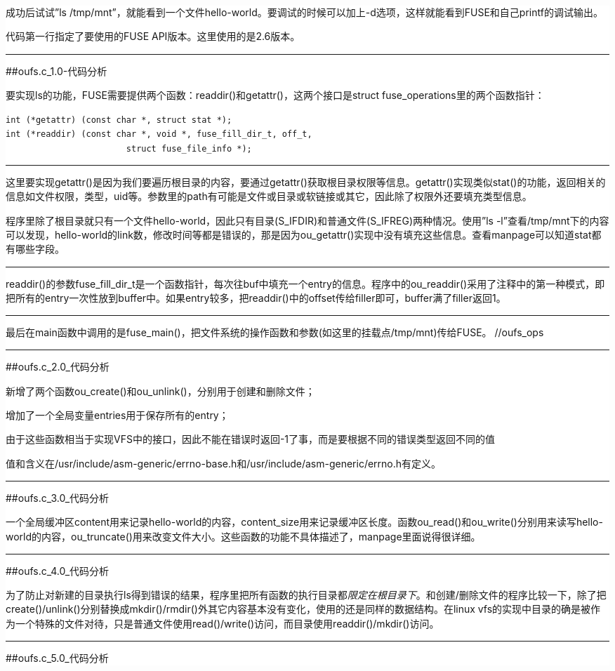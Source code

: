 成功后试试”ls /tmp/mnt”，就能看到一个文件hello-world。要调试的时候可以加上-d选项，这样就能看到FUSE和自己printf的调试输出。

代码第一行指定了要使用的FUSE API版本。这里使用的是2.6版本。

----

##oufs.c_1.0-代码分析

要实现ls的功能，FUSE需要提供两个函数：readdir()和getattr()，这两个接口是struct fuse_operations里的两个函数指针：  

    int (*getattr) (const char *, struct stat *);
    int (*readdir) (const char *, void *, fuse_fill_dir_t, off_t,
                            struct fuse_file_info *); 

----

这里要实现getattr()是因为我们要遍历根目录的内容，要通过getattr()获取根目录权限等信息。getattr()实现类似stat()的功能，返回相关的信息如文件权限，类型，uid等。参数里的path有可能是文件或目录或软链接或其它，因此除了权限外还要填充类型信息。  

程序里除了根目录就只有一个文件hello-world，因此只有目录(S_IFDIR)和普通文件(S_IFREG)两种情况。使用”ls -l”查看/tmp/mnt下的内容可以发现，hello-world的link数，修改时间等都是错误的，那是因为ou_getattr()实现中没有填充这些信息。查看manpage可以知道stat都有哪些字段。

----

readdir()的参数fuse_fill_dir_t是一个函数指针，每次往buf中填充一个entry的信息。程序中的ou_readdir()采用了注释中的第一种模式，即把所有的entry一次性放到buffer中。如果entry较多，把readdir()中的offset传给filler即可，buffer满了filler返回1。

----

最后在main函数中调用的是fuse_main()，把文件系统的操作函数和参数(如这里的挂载点/tmp/mnt)传给FUSE。  //oufs_ops

----

##oufs.c_2.0_代码分析

新增了两个函数ou_create()和ou_unlink()，分别用于创建和删除文件；

增加了一个全局变量entries用于保存所有的entry；

由于这些函数相当于实现VFS中的接口，因此不能在错误时返回-1了事，而是要根据不同的错误类型返回不同的值

值和含义在/usr/include/asm-generic/errno-base.h和/usr/include/asm-generic/errno.h有定义。

----

##oufs.c_3.0_代码分析

一个全局缓冲区content用来记录hello-world的内容，content_size用来记录缓冲区长度。函数ou_read()和ou_write()分别用来读写hello-world的内容，ou_truncate()用来改变文件大小。这些函数的功能不具体描述了，manpage里面说得很详细。

----

##oufs.c_4.0_代码分析

为了防止对新建的目录执行ls得到错误的结果，程序里把所有函数的执行目录都*限定在根目录下*。和创建/删除文件的程序比较一下，除了把create()/unlink()分别替换成mkdir()/rmdir()外其它内容基本没有变化，使用的还是同样的数据结构。在linux vfs的实现中目录的确是被作为一个特殊的文件对待，只是普通文件使用read()/write()访问，而目录使用readdir()/mkdir()访问。

----

##oufs.c_5.0_代码分析
